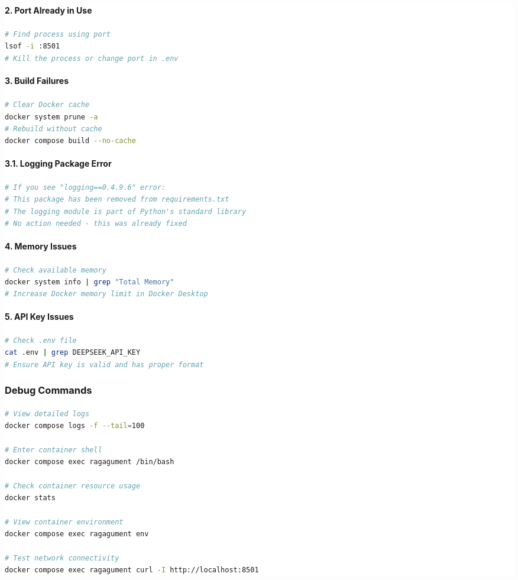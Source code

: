 #### 2. Port Already in Use
```bash
# Find process using port
lsof -i :8501
# Kill the process or change port in .env
```

#### 3. Build Failures
```bash
# Clear Docker cache
docker system prune -a
# Rebuild without cache
docker compose build --no-cache
```

#### 3.1. Logging Package Error
```bash
# If you see "logging==0.4.9.6" error:
# This package has been removed from requirements.txt
# The logging module is part of Python's standard library
# No action needed - this was already fixed
```

#### 4. Memory Issues
```bash
# Check available memory
docker system info | grep "Total Memory"
# Increase Docker memory limit in Docker Desktop
```

#### 5. API Key Issues
```bash
# Check .env file
cat .env | grep DEEPSEEK_API_KEY
# Ensure API key is valid and has proper format
```

### Debug Commands
```bash
# View detailed logs
docker compose logs -f --tail=100

# Enter container shell
docker compose exec ragagument /bin/bash

# Check container resource usage
docker stats

# View container environment
docker compose exec ragagument env

# Test network connectivity
docker compose exec ragagument curl -I http://localhost:8501
```
